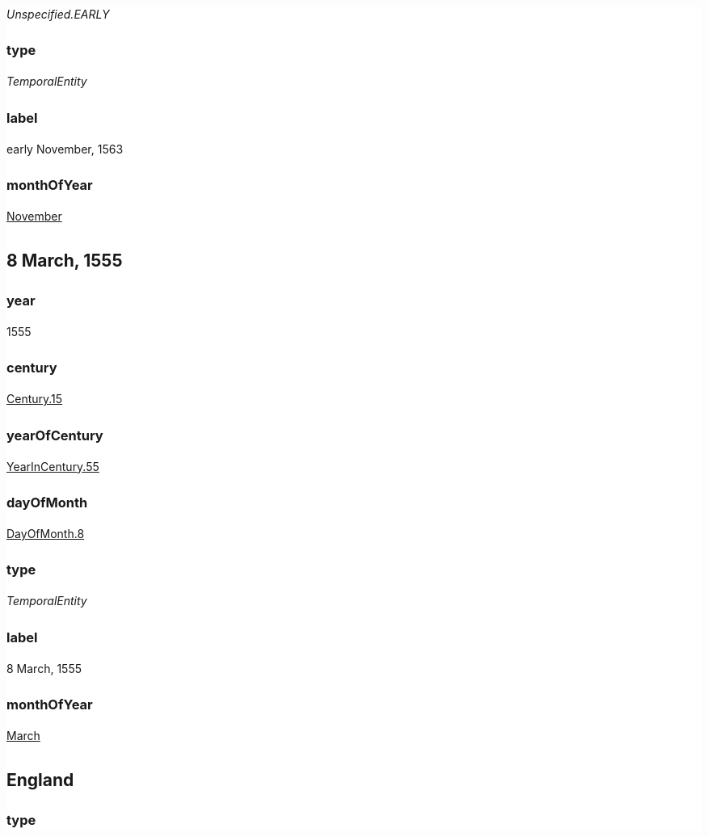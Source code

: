 *Unspecified.EARLY*

### type


*TemporalEntity*

### label


early November, 1563

### monthOfYear


[November](#November)

## 8 March, 1555

### year


1555

### century


[Century.15](#Century.15)

### yearOfCentury


[YearInCentury.55](#YearInCentury.55)

### dayOfMonth


[DayOfMonth.8](#DayOfMonth.8)

### type


*TemporalEntity*

### label


8 March, 1555

### monthOfYear


[March](#March)

## England

### type
